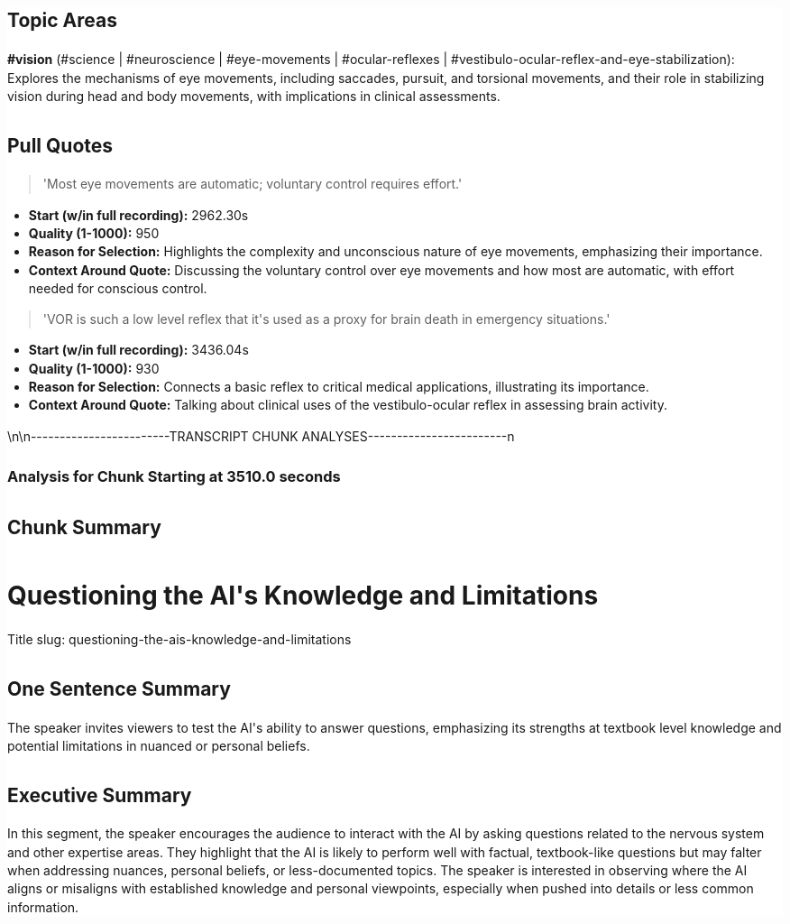 ## Topic Areas
**#vision**
 	(#science | #neuroscience | #eye-movements | #ocular-reflexes | #vestibulo-ocular-reflex-and-eye-stabilization):
		 Explores the mechanisms of eye movements, including saccades, pursuit, and torsional movements, and their role in stabilizing vision during head and body movements, with implications in clinical assessments.

## Pull Quotes
> 'Most eye movements are automatic; voluntary control requires effort.'
- **Start (w/in full recording):** 2962.30s
- **Quality (1-1000):** 950
- **Reason for Selection:** Highlights the complexity and unconscious nature of eye movements, emphasizing their importance.
- **Context Around Quote:** Discussing the voluntary control over eye movements and how most are automatic, with effort needed for conscious control.

> 'VOR is such a low level reflex that it's used as a proxy for brain death in emergency situations.'
- **Start (w/in full recording):** 3436.04s
- **Quality (1-1000):** 930
- **Reason for Selection:** Connects a basic reflex to critical medical applications, illustrating its importance.
- **Context Around Quote:** Talking about clinical uses of the vestibulo-ocular reflex in assessing brain activity.



\n\n------------------------TRANSCRIPT CHUNK ANALYSES------------------------n

### Analysis for Chunk Starting at 3510.0 seconds

## Chunk Summary
# Questioning the AI's Knowledge and Limitations 

Title slug: questioning-the-ais-knowledge-and-limitations


## One Sentence Summary
The speaker invites viewers to test the AI's ability to answer questions, emphasizing its strengths at textbook level knowledge and potential limitations in nuanced or personal beliefs.

## Executive Summary
In this segment, the speaker encourages the audience to interact with the AI by asking questions related to the nervous system and other expertise areas. They highlight that the AI is likely to perform well with factual, textbook-like questions but may falter when addressing nuances, personal beliefs, or less-documented topics. The speaker is interested in observing where the AI aligns or misaligns with established knowledge and personal viewpoints, especially when pushed into details or less common information.
